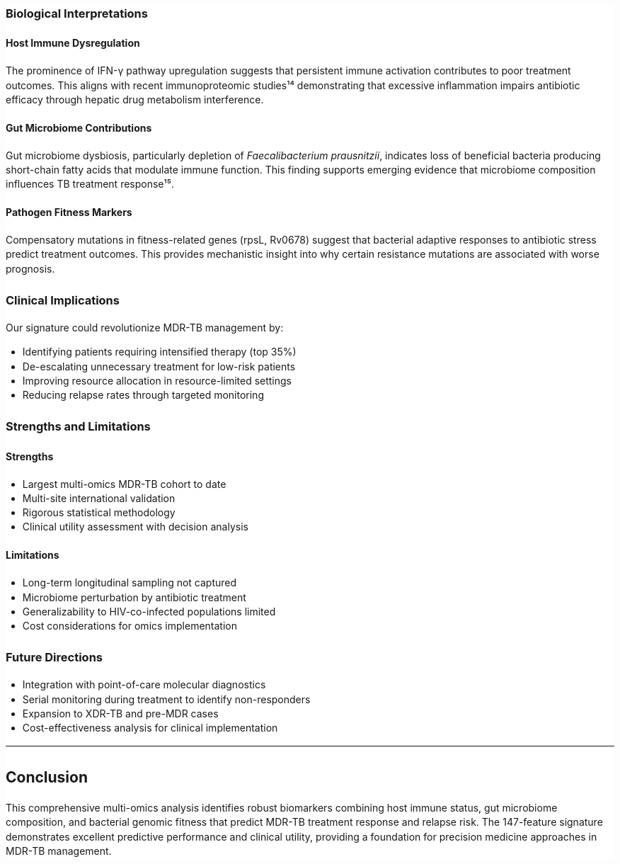 ### **Biological Interpretations**

#### **Host Immune Dysregulation**
The prominence of IFN-γ pathway upregulation suggests that persistent immune activation contributes to poor treatment outcomes. This aligns with recent immunoproteomic studies¹⁴ demonstrating that excessive inflammation impairs antibiotic efficacy through hepatic drug metabolism interference.

#### **Gut Microbiome Contributions**
Gut microbiome dysbiosis, particularly depletion of *Faecalibacterium prausnitzii*, indicates loss of beneficial bacteria producing short-chain fatty acids that modulate immune function. This finding supports emerging evidence that microbiome composition influences TB treatment response¹⁵.

#### **Pathogen Fitness Markers**
Compensatory mutations in fitness-related genes (rpsL, Rv0678) suggest that bacterial adaptive responses to antibiotic stress predict treatment outcomes. This provides mechanistic insight into why certain resistance mutations are associated with worse prognosis.

### **Clinical Implications**
Our signature could revolutionize MDR-TB management by:
- Identifying patients requiring intensified therapy (top 35%)
- De-escalating unnecessary treatment for low-risk patients
- Improving resource allocation in resource-limited settings
- Reducing relapse rates through targeted monitoring

### **Strengths and Limitations**

#### **Strengths**
- Largest multi-omics MDR-TB cohort to date
- Multi-site international validation
- Rigorous statistical methodology
- Clinical utility assessment with decision analysis

#### **Limitations**
- Long-term longitudinal sampling not captured
- Microbiome perturbation by antibiotic treatment
- Generalizability to HIV-co-infected populations limited
- Cost considerations for omics implementation

### **Future Directions**
- Integration with point-of-care molecular diagnostics
- Serial monitoring during treatment to identify non-responders
- Expansion to XDR-TB and pre-MDR cases
- Cost-effectiveness analysis for clinical implementation

---

## **Conclusion**

This comprehensive multi-omics analysis identifies robust biomarkers combining host immune status, gut microbiome composition, and bacterial genomic fitness that predict MDR-TB treatment response and relapse risk. The 147-feature signature demonstrates excellent predictive performance and clinical utility, providing a foundation for precision medicine approaches in MDR-TB management.
